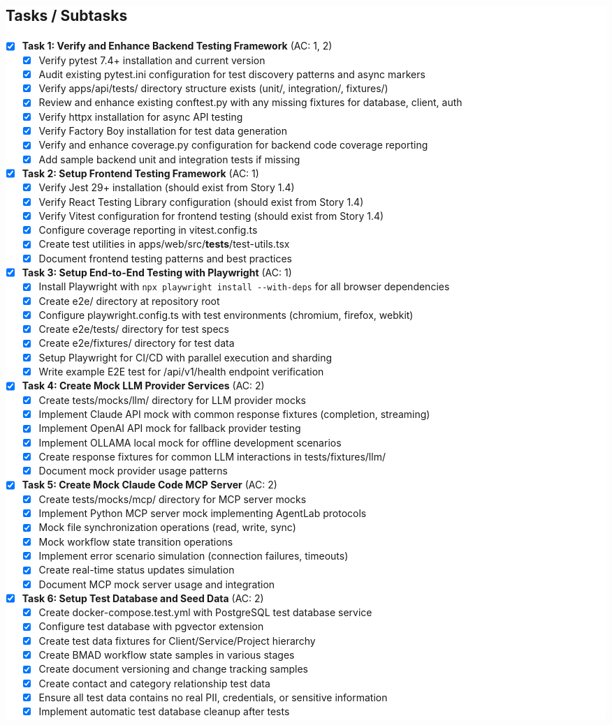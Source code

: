 ## Tasks / Subtasks

- [x] **Task 1: Verify and Enhance Backend Testing Framework** (AC: 1, 2)
  - [x] Verify pytest 7.4+ installation and current version
  - [x] Audit existing pytest.ini configuration for test discovery patterns and async markers
  - [x] Verify apps/api/tests/ directory structure exists (unit/, integration/, fixtures/)
  - [x] Review and enhance existing conftest.py with any missing fixtures for database, client, auth
  - [x] Verify httpx installation for async API testing
  - [x] Verify Factory Boy installation for test data generation
  - [x] Verify and enhance coverage.py configuration for backend code coverage reporting
  - [x] Add sample backend unit and integration tests if missing

- [x] **Task 2: Setup Frontend Testing Framework** (AC: 1)
  - [x] Verify Jest 29+ installation (should exist from Story 1.4)
  - [x] Verify React Testing Library configuration (should exist from Story 1.4)
  - [x] Verify Vitest configuration for frontend testing (should exist from Story 1.4)
  - [x] Configure coverage reporting in vitest.config.ts
  - [x] Create test utilities in apps/web/src/**tests**/test-utils.tsx
  - [x] Document frontend testing patterns and best practices

- [x] **Task 3: Setup End-to-End Testing with Playwright** (AC: 1)
  - [x] Install Playwright with `npx playwright install --with-deps` for all browser dependencies
  - [x] Create e2e/ directory at repository root
  - [x] Configure playwright.config.ts with test environments (chromium, firefox, webkit)
  - [x] Create e2e/tests/ directory for test specs
  - [x] Create e2e/fixtures/ directory for test data
  - [x] Setup Playwright for CI/CD with parallel execution and sharding
  - [x] Write example E2E test for /api/v1/health endpoint verification

- [x] **Task 4: Create Mock LLM Provider Services** (AC: 2)
  - [x] Create tests/mocks/llm/ directory for LLM provider mocks
  - [x] Implement Claude API mock with common response fixtures (completion, streaming)
  - [x] Implement OpenAI API mock for fallback provider testing
  - [x] Implement OLLAMA local mock for offline development scenarios
  - [x] Create response fixtures for common LLM interactions in tests/fixtures/llm/
  - [x] Document mock provider usage patterns

- [x] **Task 5: Create Mock Claude Code MCP Server** (AC: 2)
  - [x] Create tests/mocks/mcp/ directory for MCP server mocks
  - [x] Implement Python MCP server mock implementing AgentLab protocols
  - [x] Mock file synchronization operations (read, write, sync)
  - [x] Mock workflow state transition operations
  - [x] Implement error scenario simulation (connection failures, timeouts)
  - [x] Create real-time status updates simulation
  - [x] Document MCP mock server usage and integration

- [x] **Task 6: Setup Test Database and Seed Data** (AC: 2)
  - [x] Create docker-compose.test.yml with PostgreSQL test database service
  - [x] Configure test database with pgvector extension
  - [x] Create test data fixtures for Client/Service/Project hierarchy
  - [x] Create BMAD workflow state samples in various stages
  - [x] Create document versioning and change tracking samples
  - [x] Create contact and category relationship test data
  - [x] Ensure all test data contains no real PII, credentials, or sensitive information
  - [x] Implement automatic test database cleanup after tests
